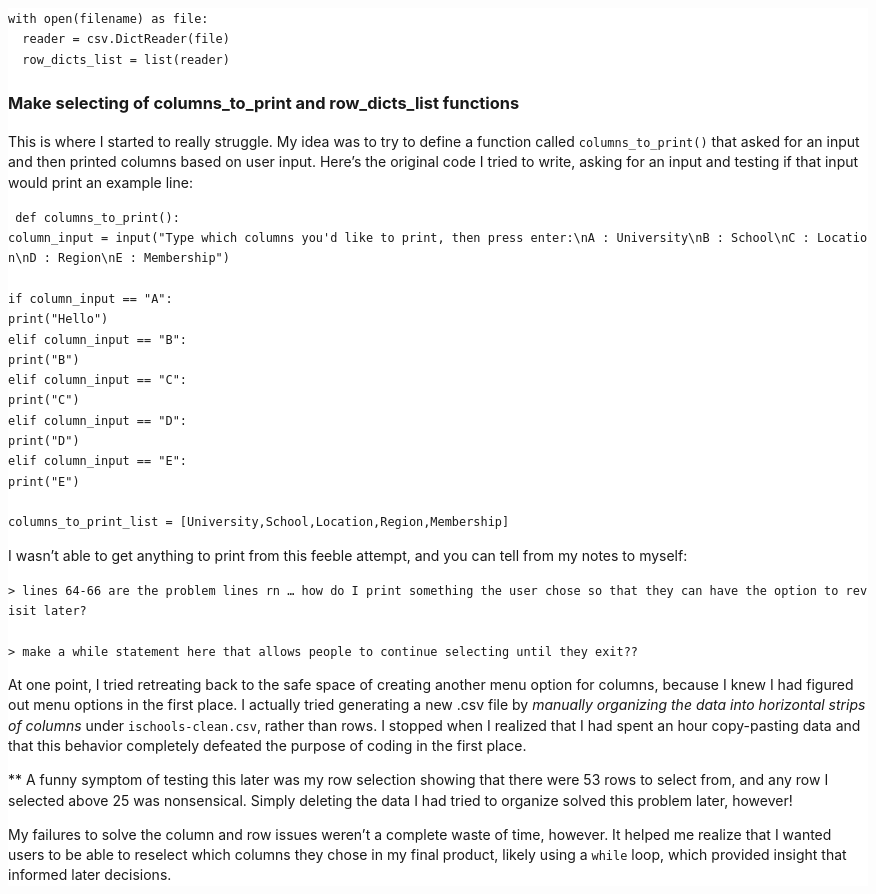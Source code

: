 ```
with open(filename) as file:
  reader = csv.DictReader(file)
  row_dicts_list = list(reader)
```
### Make selecting of columns_to_print and row_dicts_list functions

This is where I started to really struggle. My idea was to try to define a function called `columns_to_print()` that asked for an input and then printed columns based on user input. Here’s the original code I tried to write, asking for an input and testing if that input would print an example line:

```
 def columns_to_print():
column_input = input("Type which columns you'd like to print, then press enter:\nA : University\nB : School\nC : Location\nD : Region\nE : Membership")

if column_input == "A":
print("Hello")
elif column_input == "B":
print("B")
elif column_input == "C":
print("C")
elif column_input == "D":
print("D")
elif column_input == "E":
print("E")

columns_to_print_list = [University,School,Location,Region,Membership]
```

I wasn’t able to get anything to print from this feeble attempt, and you can tell from my notes to myself:

```
> lines 64-66 are the problem lines rn … how do I print something the user chose so that they can have the option to revisit later?

> make a while statement here that allows people to continue selecting until they exit??
```

At one point, I tried retreating back to the safe space of creating another menu option for columns, because I knew I had figured out menu options in the first place. I actually tried generating a new .csv file by *manually organizing the data into horizontal strips of columns* under `ischools-clean.csv`, rather than rows. I stopped when I realized that I had spent an hour copy-pasting data and that this behavior completely defeated the purpose of coding in the first place.

** A funny symptom of testing this later was my row selection showing that there were 53 rows to select from, and any row I selected above 25 was nonsensical. Simply deleting the data I had tried to organize solved this problem later, however!

My failures to solve the column and row issues weren’t a complete waste of time, however. It helped me realize that I wanted users to be able to reselect which columns they chose in my final product, likely using a `while` loop, which provided insight that informed later decisions.
